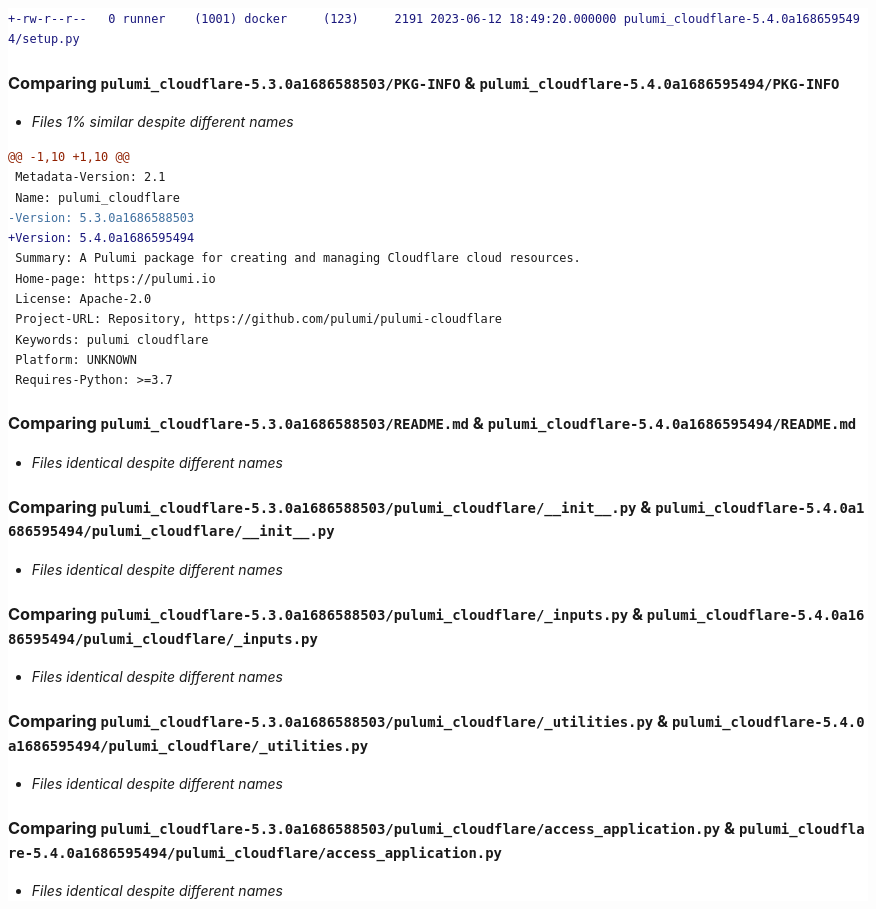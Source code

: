 ```diff
+-rw-r--r--   0 runner    (1001) docker     (123)     2191 2023-06-12 18:49:20.000000 pulumi_cloudflare-5.4.0a1686595494/setup.py
```

### Comparing `pulumi_cloudflare-5.3.0a1686588503/PKG-INFO` & `pulumi_cloudflare-5.4.0a1686595494/PKG-INFO`

 * *Files 1% similar despite different names*

```diff
@@ -1,10 +1,10 @@
 Metadata-Version: 2.1
 Name: pulumi_cloudflare
-Version: 5.3.0a1686588503
+Version: 5.4.0a1686595494
 Summary: A Pulumi package for creating and managing Cloudflare cloud resources.
 Home-page: https://pulumi.io
 License: Apache-2.0
 Project-URL: Repository, https://github.com/pulumi/pulumi-cloudflare
 Keywords: pulumi cloudflare
 Platform: UNKNOWN
 Requires-Python: >=3.7
```

### Comparing `pulumi_cloudflare-5.3.0a1686588503/README.md` & `pulumi_cloudflare-5.4.0a1686595494/README.md`

 * *Files identical despite different names*

### Comparing `pulumi_cloudflare-5.3.0a1686588503/pulumi_cloudflare/__init__.py` & `pulumi_cloudflare-5.4.0a1686595494/pulumi_cloudflare/__init__.py`

 * *Files identical despite different names*

### Comparing `pulumi_cloudflare-5.3.0a1686588503/pulumi_cloudflare/_inputs.py` & `pulumi_cloudflare-5.4.0a1686595494/pulumi_cloudflare/_inputs.py`

 * *Files identical despite different names*

### Comparing `pulumi_cloudflare-5.3.0a1686588503/pulumi_cloudflare/_utilities.py` & `pulumi_cloudflare-5.4.0a1686595494/pulumi_cloudflare/_utilities.py`

 * *Files identical despite different names*

### Comparing `pulumi_cloudflare-5.3.0a1686588503/pulumi_cloudflare/access_application.py` & `pulumi_cloudflare-5.4.0a1686595494/pulumi_cloudflare/access_application.py`

 * *Files identical despite different names*
